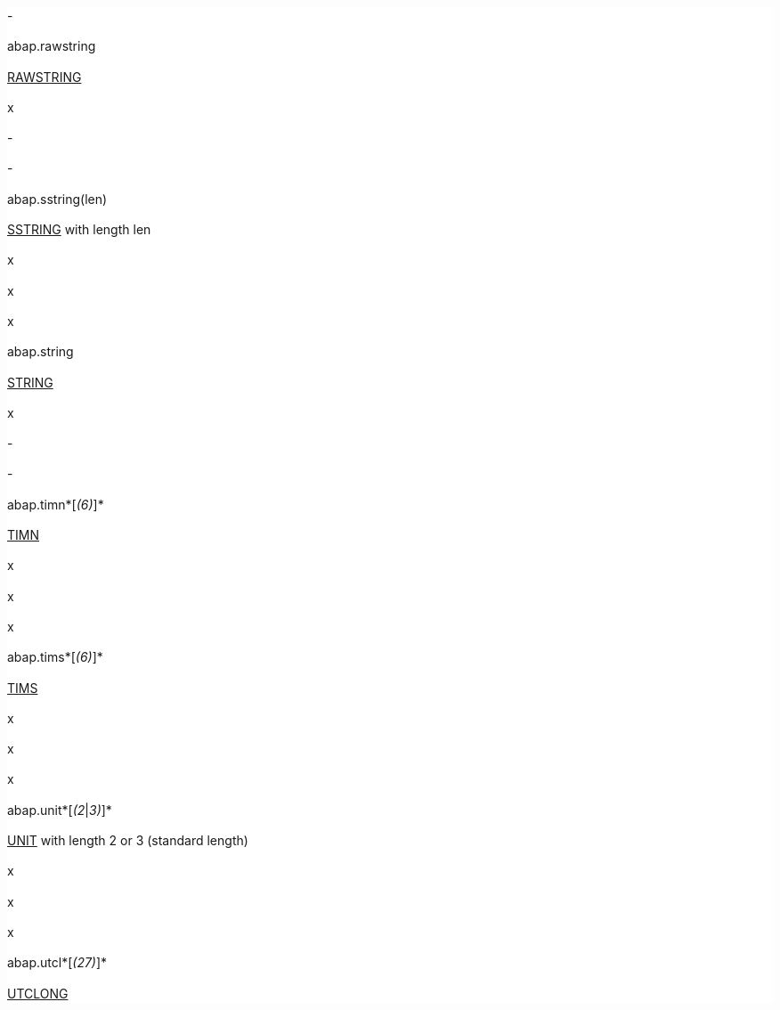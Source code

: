\-

abap.rawstring

[RAWSTRING](javascript:call_link\('abenddic_builtin_types.htm'\))

x

\-

\-

abap.sstring(len)

[SSTRING](javascript:call_link\('abenddic_builtin_types.htm'\)) with length len

x

x

x

abap.string

[STRING](javascript:call_link\('abenddic_builtin_types.htm'\))

x

\-

\-

abap.timn*\[*(6)*\]*

[TIMN](javascript:call_link\('abenddic_builtin_types.htm'\))

x

x

x

abap.tims*\[*(6)*\]*

[TIMS](javascript:call_link\('abenddic_builtin_types.htm'\))

x

x

x

abap.unit*\[*(2*|*3)*\]*

[UNIT](javascript:call_link\('abenddic_builtin_types.htm'\)) with length 2 or 3 (standard length)

x

x

x

abap.utcl*\[*(27)*\]*

[UTCLONG](javascript:call_link\('abenddic_builtin_types.htm'\))
